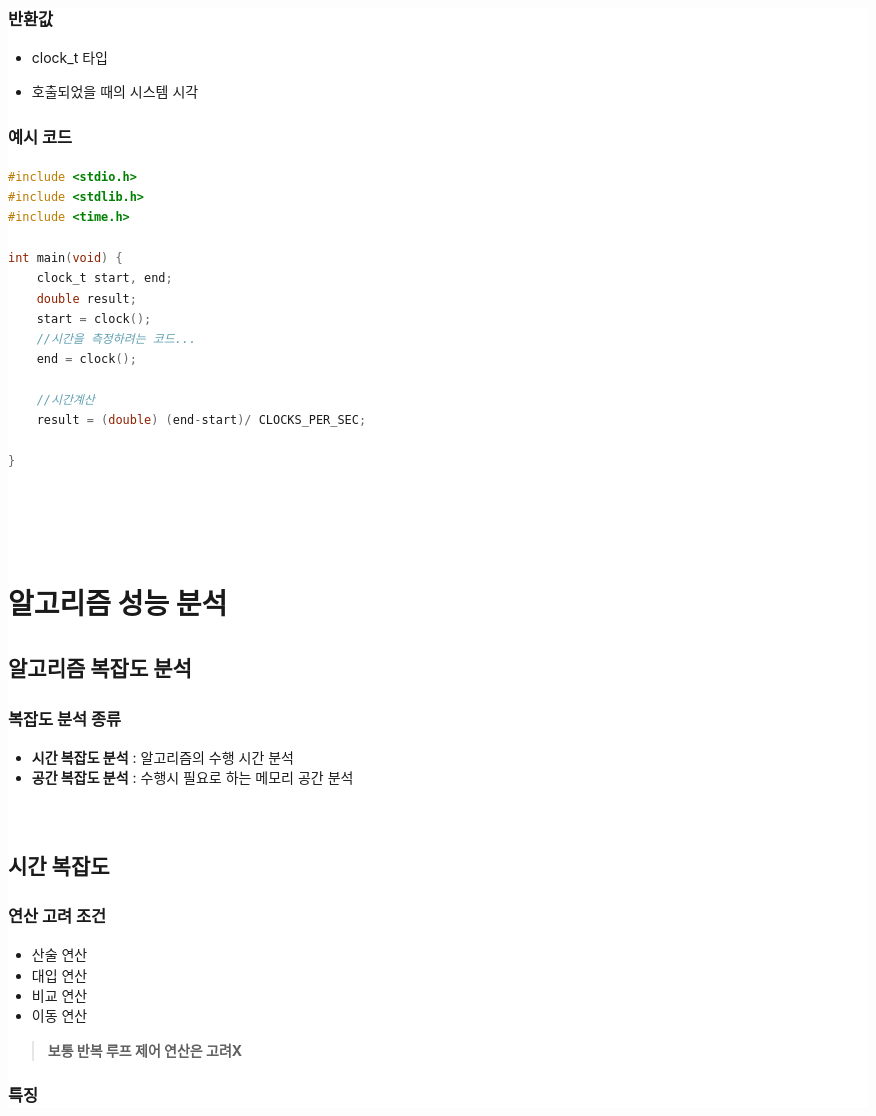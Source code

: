 ### 반환값

- clock_t 타입

- 호출되었을 때의 시스템 시각

### 예시 코드

```c
#include <stdio.h>
#include <stdlib.h>
#include <time.h>

int main(void) {
	clock_t start, end;
	double result;
	start = clock();
	//시간을 측정하려는 코드...
	end = clock();
	
	//시간계산
	result = (double) (end-start)/ CLOCKS_PER_SEC;
	
}
```

<br><br><br>

# 알고리즘 성능 분석

## 알고리즘 복잡도 분석

### 복잡도 분석 종류

- **시간 복잡도 분석** : 알고리즘의 수행 시간 분석
- **공간 복잡도 분석** : 수행시 필요로 하는 메모리 공간 분석

<br>

## 시간 복잡도

### 연산 고려 조건

- 산술 연산
- 대입 연산
- 비교 연산
- 이동 연산

> **보통 반복 루프 제어 연산은 고려X**

### 특징
